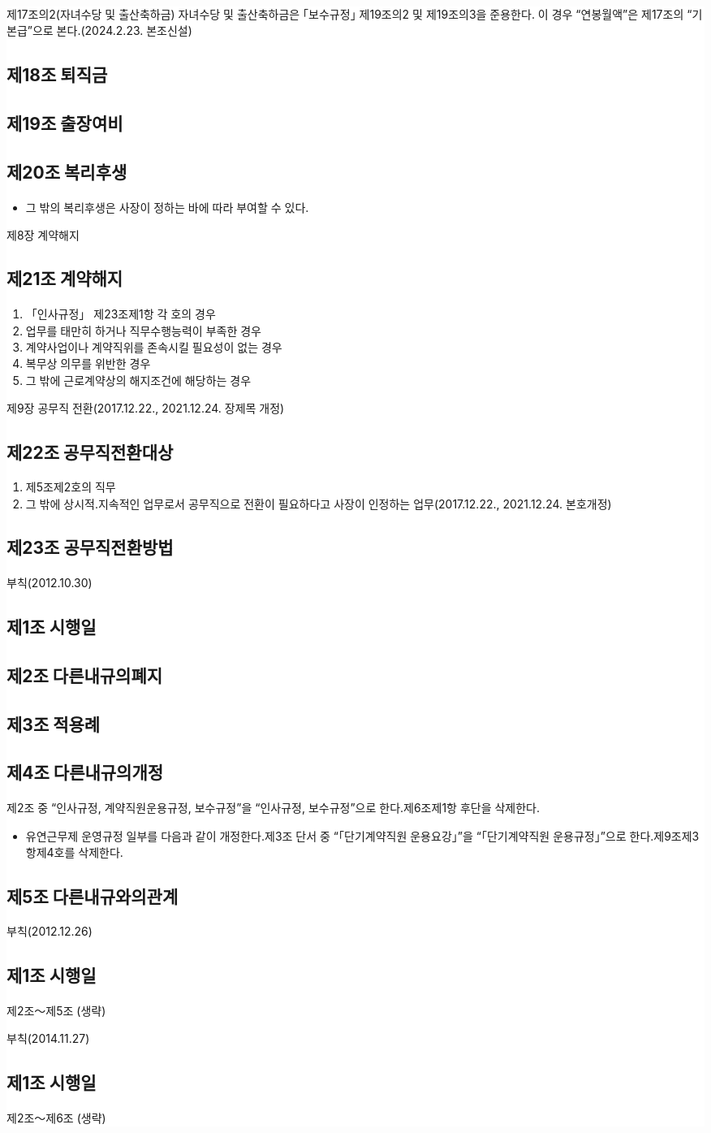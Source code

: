 제17조의2(자녀수당 및 출산축하금) 자녀수당 및 출산축하금은 &#65378;보수규정&#65379; 제19조의2 및 제19조의3을 준용한다. 이 경우 “연봉월액”은 제17조의 “기본급”으로 본다.(2024.2.23. 본조신설)

## 제18조 퇴직금

## 제19조 출장여비

## 제20조 복리후생
- 그 밖의 복리후생은 사장이 정하는 바에 따라 부여할 수 있다.

제8장  계약해지

## 제21조 계약해지
1. 「인사규정」 제23조제1항 각 호의 경우
2. 업무를 태만히 하거나 직무수행능력이 부족한 경우
3. 계약사업이나 계약직위를 존속시킬 필요성이 없는 경우
4. 복무상 의무를 위반한 경우
5. 그 밖에 근로계약상의 해지조건에 해당하는 경우

제9장  공무직 전환(2017.12.22., 2021.12.24. 장제목 개정)

## 제22조 공무직전환대상
  1. 제5조제2호의 직무
  2. 그 밖에 상시적&#8228;지속적인 업무로서 공무직으로 전환이 필요하다고 사장이 인정하는 업무(2017.12.22., 2021.12.24. 본호개정)

## 제23조 공무직전환방법

부칙(2012.10.30)
## 제1조 시행일
## 제2조 다른내규의폐지
## 제3조 적용례
## 제4조 다른내규의개정
  제2조 중 “인사규정, 계약직원운용규정, 보수규정”을 “인사규정, 보수규정”으로 한다.제6조제1항 후단을 삭제한다.
- 유연근무제 운영규정 일부를 다음과 같이 개정한다.제3조 단서 중 “「단기계약직원 운용요강」”을 “「단기계약직원 운용규정」”으로 한다.제9조제3항제4호를 삭제한다.
## 제5조 다른내규와의관계

부칙(2012.12.26)
## 제1조 시행일
제2조～제5조 (생략)

부칙(2014.11.27)
## 제1조 시행일
제2조～제6조 (생략)
